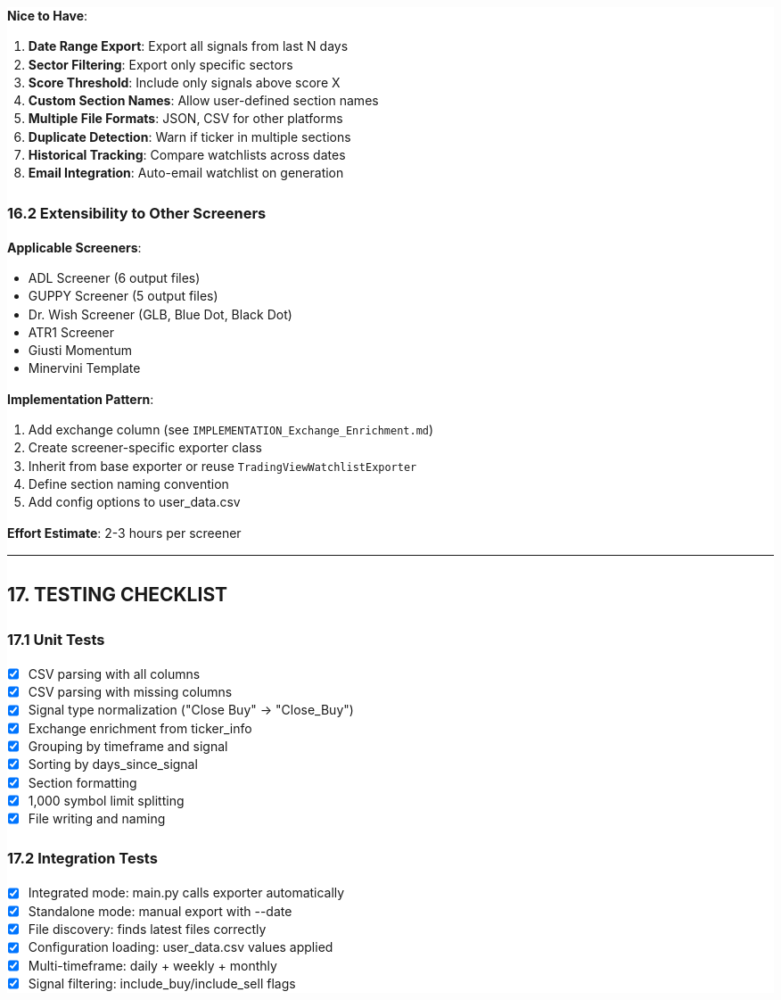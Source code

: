 **Nice to Have**:
1. **Date Range Export**: Export all signals from last N days
2. **Sector Filtering**: Export only specific sectors
3. **Score Threshold**: Include only signals above score X
4. **Custom Section Names**: Allow user-defined section names
5. **Multiple File Formats**: JSON, CSV for other platforms
6. **Duplicate Detection**: Warn if ticker in multiple sections
7. **Historical Tracking**: Compare watchlists across dates
8. **Email Integration**: Auto-email watchlist on generation

### 16.2 Extensibility to Other Screeners

**Applicable Screeners**:
- ADL Screener (6 output files)
- GUPPY Screener (5 output files)  
- Dr. Wish Screener (GLB, Blue Dot, Black Dot)
- ATR1 Screener
- Giusti Momentum
- Minervini Template

**Implementation Pattern**:
1. Add exchange column (see `IMPLEMENTATION_Exchange_Enrichment.md`)
2. Create screener-specific exporter class
3. Inherit from base exporter or reuse `TradingViewWatchlistExporter`
4. Define section naming convention
5. Add config options to user_data.csv

**Effort Estimate**: 2-3 hours per screener

---

## 17. TESTING CHECKLIST

### 17.1 Unit Tests

- [x] CSV parsing with all columns
- [x] CSV parsing with missing columns
- [x] Signal type normalization ("Close Buy" → "Close_Buy")
- [x] Exchange enrichment from ticker_info
- [x] Grouping by timeframe and signal
- [x] Sorting by days_since_signal
- [x] Section formatting
- [x] 1,000 symbol limit splitting
- [x] File writing and naming

### 17.2 Integration Tests

- [x] Integrated mode: main.py calls exporter automatically
- [x] Standalone mode: manual export with --date
- [x] File discovery: finds latest files correctly
- [x] Configuration loading: user_data.csv values applied
- [x] Multi-timeframe: daily + weekly + monthly
- [x] Signal filtering: include_buy/include_sell flags
